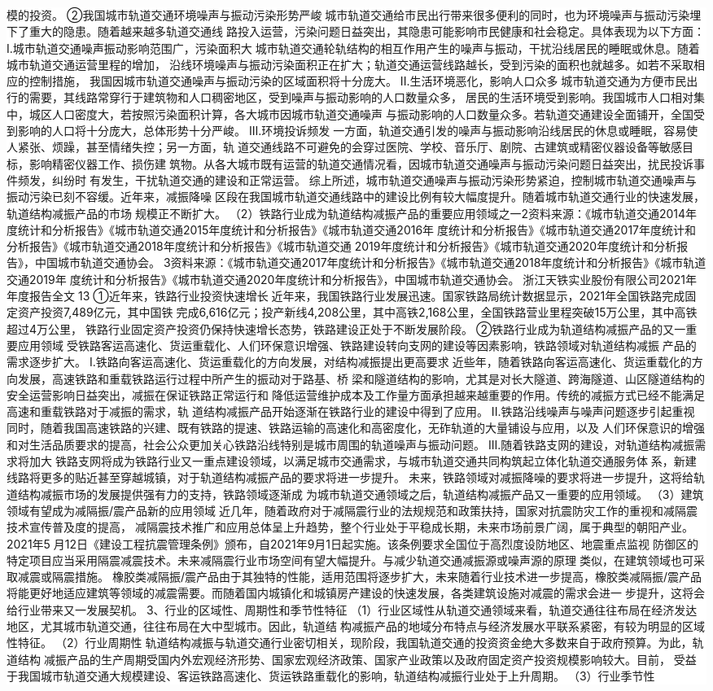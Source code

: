 模的投资。
②我国城市轨道交通环境噪声与振动污染形势严峻
城市轨道交通给市民出行带来很多便利的同时，也为环境噪声与振动污染埋下了重大的隐患。随着越来越多轨道交通线
路投入运营，污染问题日益突出，其隐患可能影响市民健康和社会稳定。具体表现为以下方面：
I.城市轨道交通噪声振动影响范围广，污染面积大
城市轨道交通轮轨结构的相互作用产生的噪声与振动，干扰沿线居民的睡眠或休息。随着城市轨道交通运营里程的增加，
沿线环境噪声与振动污染面积正在扩大；轨道交通运营线路越长，受到污染的面积也就越多。如若不采取相应的控制措施，
我国因城市轨道交通噪声与振动污染的区域面积将十分庞大。
II.生活环境恶化，影响人口众多
城市轨道交通为方便市民出行的需要，其线路常穿行于建筑物和人口稠密地区，受到噪声与振动影响的人口数量众多，
居民的生活环境受到影响。我国城市人口相对集中，城区人口密度大，若按照污染面积计算，各大城市因城市轨道交通噪声
与振动影响的人口数量众多。若轨道交通建设全面铺开，全国受到影响的人口将十分庞大，总体形势十分严峻。
Ⅲ.环境投诉频发
一方面，轨道交通引发的噪声与振动影响沿线居民的休息或睡眠，容易使人紧张、烦躁，甚至情绪失控；另一方面，轨
道交通线路不可避免的会穿过医院、学校、音乐厅、剧院、古建筑或精密仪器设备等敏感目标，影响精密仪器工作、损伤建
筑物。从各大城市既有运营的轨道交通情况看，因城市轨道交通噪声与振动污染问题日益突出，扰民投诉事件频发，纠纷时
有发生，干扰轨道交通的建设和正常运营。
综上所述，城市轨道交通噪声与振动污染形势紧迫，控制城市轨道交通噪声与振动污染已刻不容缓。近年来，减振降噪
区段在我国城市轨道交通线路中的建设比例有较大幅度提升。随着城市轨道交通行业的快速发展，轨道结构减振产品的市场
规模正不断扩大。
（2）铁路行业成为轨道结构减振产品的重要应用领域之一2资料来源：《城市轨道交通2014年度统计和分析报告》《城市轨道交通2015年度统计和分析报告》《城市轨道交通2016年
度统计和分析报告》《城市轨道交通2017年度统计和分析报告》《城市轨道交通2018年度统计和分析报告》《城市轨道交通
2019年度统计和分析报告》《城市轨道交通2020年度统计和分析报告》，中国城市轨道交通协会。
3资料来源：《城市轨道交通2017年度统计和分析报告》《城市轨道交通2018年度统计和分析报告》《城市轨道交通2019年
度统计和分析报告》《城市轨道交通2020年度统计和分析报告》，中国城市轨道交通协会。
浙江天铁实业股份有限公司2021年年度报告全文
13
①近年来，铁路行业投资快速增长
近年来，我国铁路行业发展迅速。国家铁路局统计数据显示，2021年全国铁路完成固定资产投资7,489亿元，其中国铁
完成6,616亿元；投产新线4,208公里，其中高铁2,168公里，全国铁路营业里程突破15万公里，其中高铁超过4万公里，
铁路行业固定资产投资仍保持快速增长态势，铁路建设正处于不断发展阶段。
②铁路行业成为轨道结构减振产品的又一重要应用领域
受铁路客运高速化、货运重载化、人们环保意识增强、铁路建设转向支网的建设等因素影响，铁路领域对轨道结构减振
产品的需求逐步扩大。
I.铁路向客运高速化、货运重载化的方向发展，对结构减振提出更高要求
近些年，随着铁路向客运高速化、货运重载化的方向发展，高速铁路和重载铁路运行过程中所产生的振动对于路基、桥
梁和隧道结构的影响，尤其是对长大隧道、跨海隧道、山区隧道结构的安全运营影响日益突出，减振在保证铁路正常运行和
降低运营维护成本及工作量方面承担越来越重要的作用。传统的减振方式已经不能满足高速和重载铁路对于减振的需求，轨
道结构减振产品开始逐渐在铁路行业的建设中得到了应用。
II.铁路沿线噪声与噪声问题逐步引起重视
同时，随着我国高速铁路的兴建、既有铁路的提速、铁路运输的高速化和高密度化，无砟轨道的大量铺设与应用，以及
人们环保意识的增强和对生活品质要求的提高，社会公众更加关心铁路沿线特别是城市周围的轨道噪声与振动问题。
Ⅲ.随着铁路支网的建设，对轨道结构减振需求将加大
铁路支网将成为铁路行业又一重点建设领域，以满足城市交通需求，与城市轨道交通共同构筑起立体化轨道交通服务体
系，新建线路将更多的贴近甚至穿越城镇，对于轨道结构减振产品的要求将进一步提升。
未来，铁路领域对减振降噪的要求将进一步提升，这将给轨道结构减振市场的发展提供强有力的支持，铁路领域逐渐成
为城市轨道交通领域之后，轨道结构减振产品又一重要的应用领域。
（3）建筑领域有望成为减隔振/震产品新的应用领域
近几年，随着政府对于减隔震行业的法规规范和政策扶持，国家对抗震防灾工作的重视和减隔震技术宣传普及度的提高，
减隔震技术推广和应用总体呈上升趋势，整个行业处于平稳成长期，未来市场前景广阔，属于典型的朝阳产业。2021年5
月12日《建设工程抗震管理条例》颁布，自2021年9月1日起实施。该条例要求全国位于高烈度设防地区、地震重点监视
防御区的特定项目应当采用隔震减震技术。未来减隔震行业市场空间有望大幅提升。与减少轨道交通减振源或噪声源的原理
类似，在建筑领域也可采取减震或隔震措施。
橡胶类减隔振/震产品由于其独特的性能，适用范围将逐步扩大，未来随着行业技术进一步提高，橡胶类减隔振/震产品
将能更好地适应建筑等领域的减震需要。而随着国内城镇化和城镇房产建设的快速发展，各类建筑设施对减震的需求会进一
步提升，这将会给行业带来又一发展契机。
3、行业的区域性、周期性和季节性特征
（1）行业区域性从轨道交通领域来看，轨道交通往往布局在经济发达地区，尤其城市轨道交通，往往布局在大中型城市。因此，轨道结
构减振产品的地域分布特点与经济发展水平联系紧密，有较为明显的区域性特征。
（2）行业周期性
轨道结构减振与轨道交通行业密切相关，现阶段，我国轨道交通的投资资金绝大多数来自于政府预算。为此，轨道结构
减振产品的生产周期受国内外宏观经济形势、国家宏观经济政策、国家产业政策以及政府固定资产投资规模影响较大。目前，
受益于我国城市轨道交通大规模建设、客运铁路高速化、货运铁路重载化的影响，轨道结构减振行业处于上升周期。
（3）行业季节性